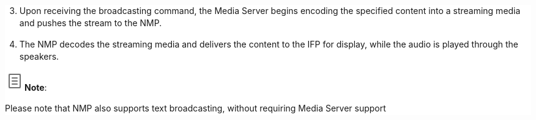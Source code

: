 
3. Upon receiving the broadcasting command, the Media Server begins encoding the specified content into a streaming media and pushes the stream to the NMP.

4. The NMP decodes the streaming media and delivers the content to the IFP for display, while the audio is played through the speakers.



<img src="./img/note.png"   />**Note**: 

Please note that NMP also supports text broadcasting, without requiring Media Server support
